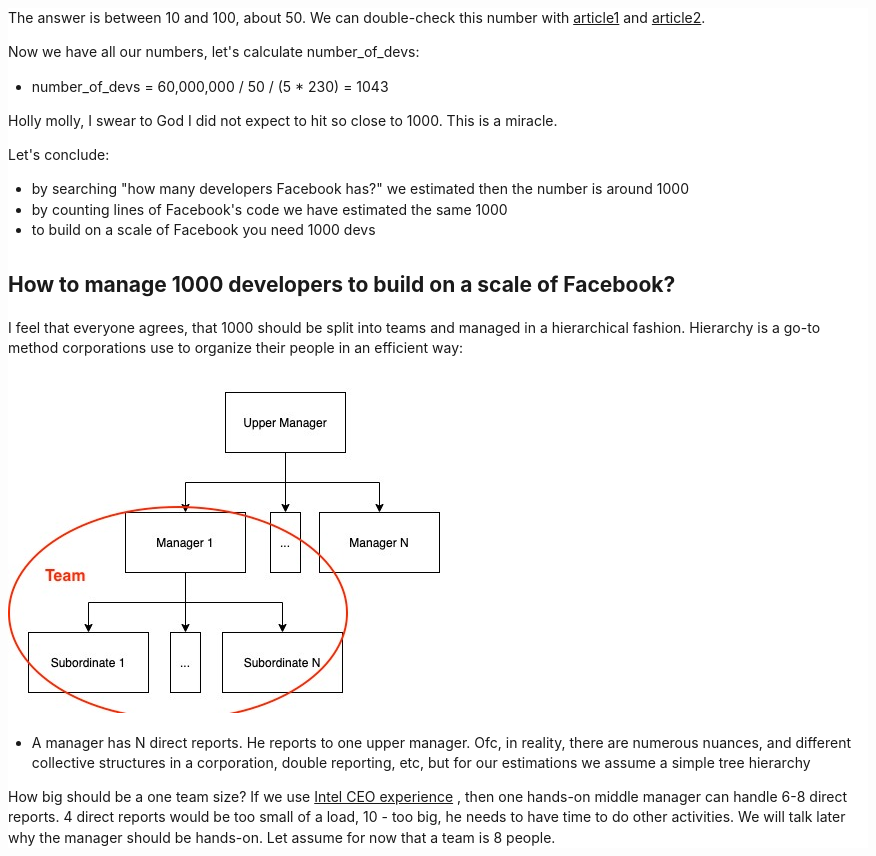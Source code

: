 The answer is between 10 and 100, about 50. We can double-check this number
with [article1](https://blog.ndepend.com/mythical-man-month-10-lines-per-developer-day/)
and [article2](https://medium.com/modern-stack/how-much-computer-code-has-been-written-c8c03100f459).

Now we have all our numbers, let's calculate number_of_devs:

- number_of_devs = 60,000,000 / 50 / (5 * 230) = 1043

Holly molly, I swear to God I did not expect to hit so close to 1000. This is a miracle.

Let's conclude:

- by searching "how many developers Facebook has?" we estimated then the number is around 1000
- by counting lines of Facebook's code we have estimated the same 1000
- to build on a scale of Facebook you need 1000 devs

## How to manage 1000 developers to build on a scale of Facebook?

I feel that everyone agrees, that 1000 should be split into teams and managed in a hierarchical fashion. Hierarchy is a
go-to method corporations use to organize their people in an efficient way:

![Manager Tree Structure](uploads/Scalable-Dev-Team-Structure/ManagerTree.jpg)

- A manager has N direct reports. He reports to one upper manager. Ofc, in reality, there are numerous nuances, and
  different collective structures in a corporation, double reporting, etc, but for our estimations we assume a simple
  tree hierarchy

How big should be a one team size? If we
use [Intel CEO experience](https://www.amazon.com/High-Output-Management/dp/B08Z8K64S2/ref=sr_1_3?dchild=1&keywords=managing+intel&qid=1629313830&sr=8-3)
, then one hands-on middle manager can handle 6-8 direct reports. 4 direct reports would be too small of a load, 10 -
too big, he needs to have time to do other activities. We will talk later why the manager should be hands-on. Let assume
for now that a team is 8 people.
